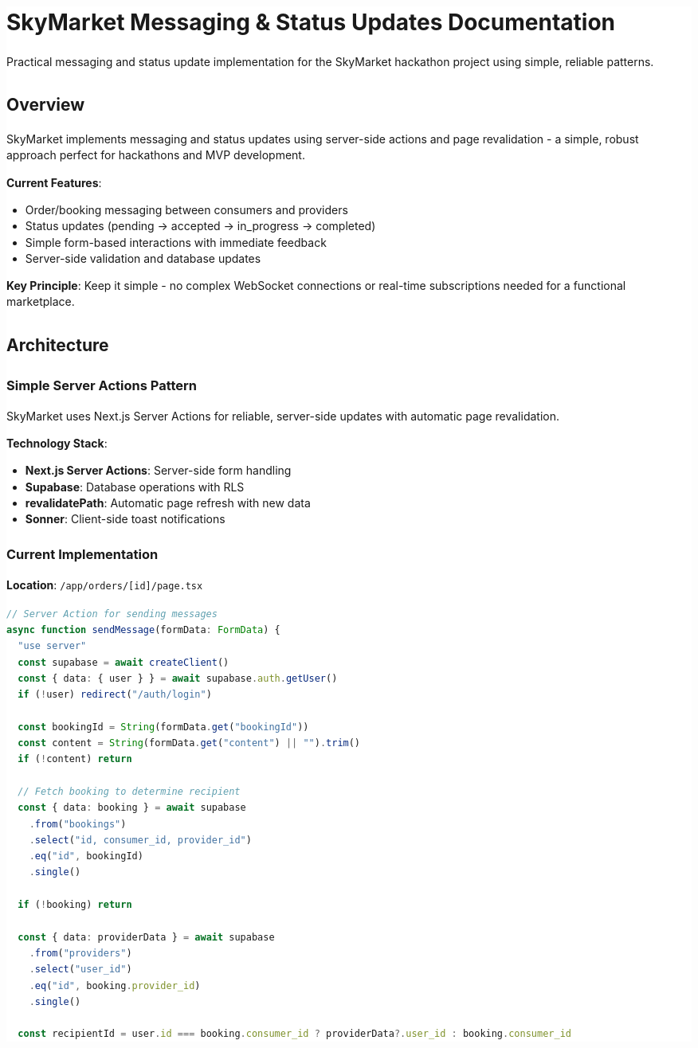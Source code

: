 # SkyMarket Messaging & Status Updates Documentation

Practical messaging and status update implementation for the SkyMarket hackathon project using simple, reliable patterns.

## Overview

SkyMarket implements messaging and status updates using server-side actions and page revalidation - a simple, robust approach perfect for hackathons and MVP development.

**Current Features**:
- Order/booking messaging between consumers and providers
- Status updates (pending → accepted → in_progress → completed)
- Simple form-based interactions with immediate feedback
- Server-side validation and database updates

**Key Principle**: Keep it simple - no complex WebSocket connections or real-time subscriptions needed for a functional marketplace.

## Architecture

### Simple Server Actions Pattern

SkyMarket uses Next.js Server Actions for reliable, server-side updates with automatic page revalidation.

**Technology Stack**:
- **Next.js Server Actions**: Server-side form handling
- **Supabase**: Database operations with RLS
- **revalidatePath**: Automatic page refresh with new data
- **Sonner**: Client-side toast notifications

### Current Implementation

**Location**: `/app/orders/[id]/page.tsx`

```typescript
// Server Action for sending messages
async function sendMessage(formData: FormData) {
  "use server"
  const supabase = await createClient()
  const { data: { user } } = await supabase.auth.getUser()
  if (!user) redirect("/auth/login")

  const bookingId = String(formData.get("bookingId"))
  const content = String(formData.get("content") || "").trim()
  if (!content) return

  // Fetch booking to determine recipient
  const { data: booking } = await supabase
    .from("bookings")
    .select("id, consumer_id, provider_id")
    .eq("id", bookingId)
    .single()

  if (!booking) return

  const { data: providerData } = await supabase
    .from("providers")
    .select("user_id")
    .eq("id", booking.provider_id)
    .single()

  const recipientId = user.id === booking.consumer_id ? providerData?.user_id : booking.consumer_id
```